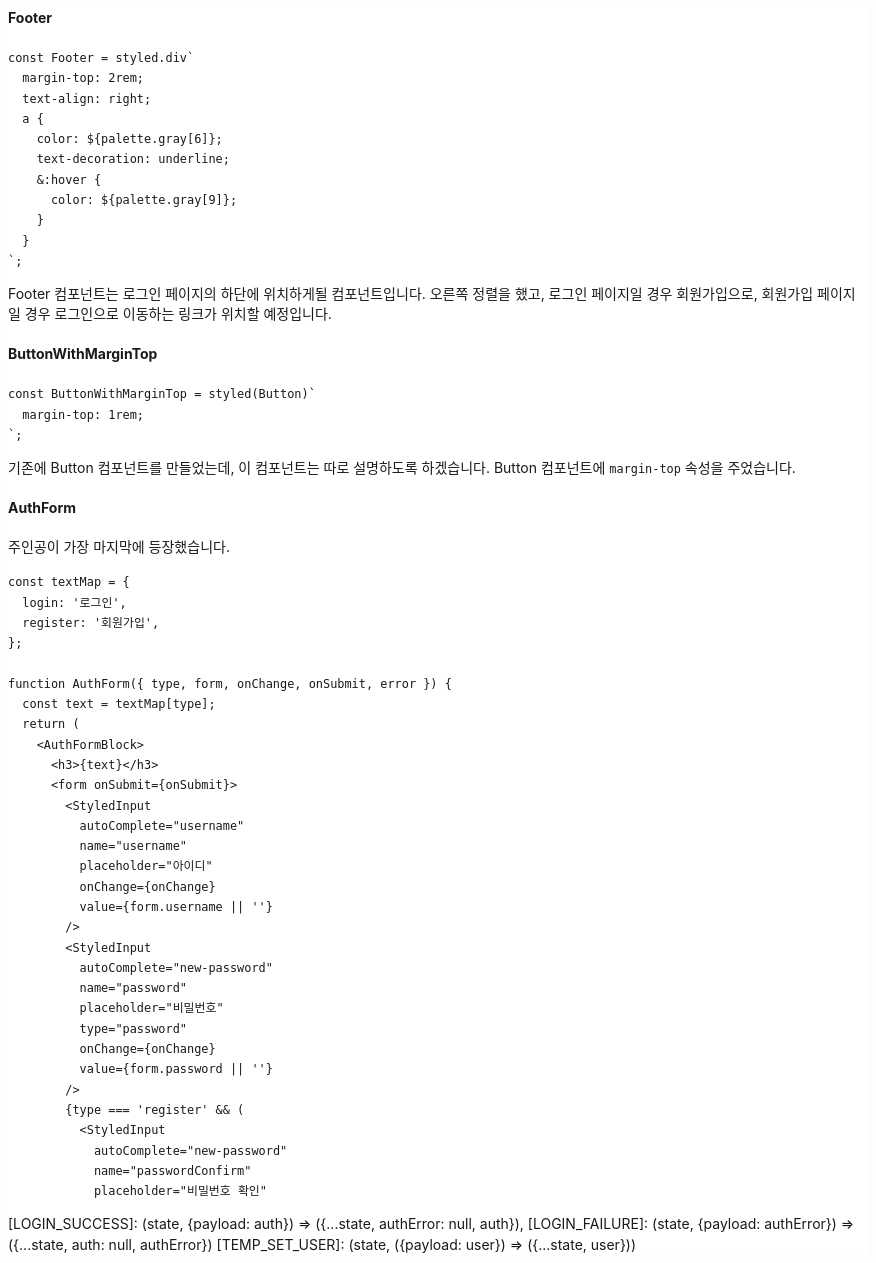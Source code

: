 #### Footer

```react
const Footer = styled.div`
  margin-top: 2rem;
  text-align: right;
  a {
    color: ${palette.gray[6]};
    text-decoration: underline;
    &:hover {
      color: ${palette.gray[9]};
    }
  }
`;
```

Footer 컴포넌트는 로그인 페이지의 하단에 위치하게될 컴포넌트입니다. 오른쪽 정렬을 했고, 로그인 페이지일 경우 회원가입으로, 회원가입 페이지일 경우 로그인으로 이동하는 링크가 위치할 예정입니다.



#### ButtonWithMarginTop

```react
const ButtonWithMarginTop = styled(Button)`
  margin-top: 1rem;
`;
```

기존에 Button 컴포넌트를 만들었는데, 이 컴포넌트는 따로 설명하도록 하겠습니다. Button 컴포넌트에 `margin-top` 속성을 주었습니다.



#### AuthForm

주인공이 가장 마지막에 등장했습니다.

```react
const textMap = {
  login: '로그인',
  register: '회원가입',
};

function AuthForm({ type, form, onChange, onSubmit, error }) {
  const text = textMap[type];
  return (
    <AuthFormBlock>
      <h3>{text}</h3>
      <form onSubmit={onSubmit}>
        <StyledInput
          autoComplete="username"
          name="username"
          placeholder="아이디"
          onChange={onChange}
          value={form.username || ''}
        />
        <StyledInput
          autoComplete="new-password"
          name="password"
          placeholder="비밀번호"
          type="password"
          onChange={onChange}
          value={form.password || ''}
        />
        {type === 'register' && (
          <StyledInput
            autoComplete="new-password"
            name="passwordConfirm"
            placeholder="비밀번호 확인"
```

  [LOGIN_SUCCESS]: (state, {payload: auth}) => ({...state, authError: null, auth}),
  [LOGIN_FAILURE]: (state, {payload: authError}) => ({...state, auth: null, authError})
  [TEMP_SET_USER]: (state, ({payload: user}) => ({...state, user}))